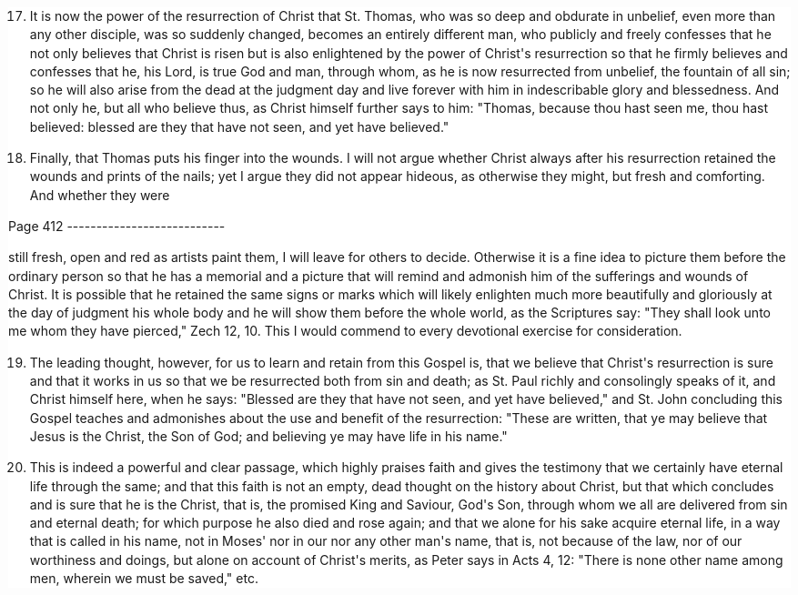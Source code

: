 17. It is now the power of the resurrection of Christ that St. Thomas, who was so deep and obdurate in unbelief, even more than any other disciple, was so suddenly changed, becomes an entirely different man, who publicly and freely confesses that he not only believes that Christ is risen but is also enlightened by the power of Christ's resurrection so that he firmly believes and confesses that he, his Lord, is true God and man, through whom, as he is now resurrected from unbelief, the fountain of all sin; so he will also arise from the dead at the judgment day and live forever with him in indescribable glory and blessedness. And not only he, but all who believe thus, as Christ himself further says to him: "Thomas, because thou hast seen me, thou hast believed: blessed are they that have not seen, and yet have believed."


18. Finally, that Thomas puts his finger into the wounds. I will not argue whether Christ always after his resurrection retained the wounds and prints of the nails; yet I argue they did not appear hideous, as otherwise they might, but fresh and comforting. And whether they were


Page 412 ---------------------------


still fresh, open and red as artists paint them, I will leave for others to decide. Otherwise it is a fine idea to picture them before the ordinary person so that he has a memorial and a picture that will remind and admonish him of the sufferings and wounds of Christ. It is possible that he retained the same signs or marks which will likely enlighten much more beautifully and gloriously at the day of judgment his whole body and he will show them before the whole world, as the Scriptures say: "They shall look unto me whom they have pierced," Zech 12, 10. This I would commend to every devotional exercise for consideration.


19. The leading thought, however, for us to learn and retain from this Gospel is, that we believe that Christ's resurrection is sure and that it works in us so that we be resurrected both from sin and death; as St. Paul richly and consolingly speaks of it, and Christ himself here, when he says: "Blessed are they that have not seen, and yet have believed," and St. John concluding this Gospel teaches and admonishes about the use and benefit of the resurrection: "These are written, that ye may believe that Jesus is the Christ, the Son of God; and believing ye may have life in his name."


20. This is indeed a powerful and clear passage, which highly praises faith and gives the testimony that we certainly have eternal life through the same; and that this faith is not an empty, dead thought on the history about Christ, but that which concludes and is sure that he is the Christ, that is, the promised King and Saviour, God's Son, through whom we all are delivered from sin and eternal death; for which purpose he also died and rose again; and that we alone for his sake acquire eternal life, in a way that is called in his name, not in Moses' nor in our nor any other man's name, that is, not because of the law, nor of our worthiness and doings, but alone on account of Christ's merits, as Peter says in Acts 4, 12: "There is none other name among men, wherein we must be saved," etc.
 